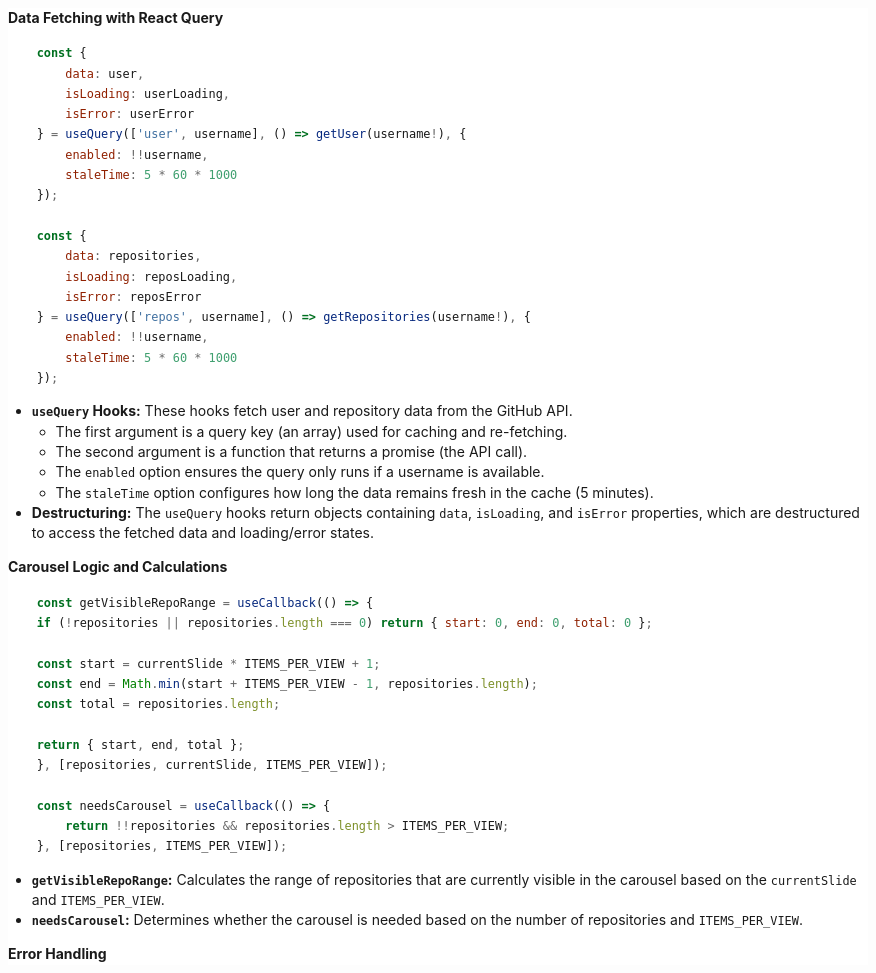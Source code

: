 **Data Fetching with React Query**

```javascript
    const {
        data: user,
        isLoading: userLoading,
        isError: userError
    } = useQuery(['user', username], () => getUser(username!), {
        enabled: !!username,
        staleTime: 5 * 60 * 1000
    });

    const {
        data: repositories,
        isLoading: reposLoading,
        isError: reposError
    } = useQuery(['repos', username], () => getRepositories(username!), {
        enabled: !!username,
        staleTime: 5 * 60 * 1000
    });
```

*   **`useQuery` Hooks:** These hooks fetch user and repository data from the GitHub API.
    *   The first argument is a query key (an array) used for caching and re-fetching.
    *   The second argument is a function that returns a promise (the API call).
    *   The `enabled` option ensures the query only runs if a username is available.
    *   The `staleTime` option configures how long the data remains fresh in the cache (5 minutes).
*   **Destructuring:** The `useQuery` hooks return objects containing `data`, `isLoading`, and `isError` properties, which are destructured to access the fetched data and loading/error states.

**Carousel Logic and Calculations**

```javascript
    const getVisibleRepoRange = useCallback(() => {
    if (!repositories || repositories.length === 0) return { start: 0, end: 0, total: 0 };

    const start = currentSlide * ITEMS_PER_VIEW + 1;
    const end = Math.min(start + ITEMS_PER_VIEW - 1, repositories.length);
    const total = repositories.length;

    return { start, end, total };
    }, [repositories, currentSlide, ITEMS_PER_VIEW]);

    const needsCarousel = useCallback(() => {
        return !!repositories && repositories.length > ITEMS_PER_VIEW;
    }, [repositories, ITEMS_PER_VIEW]);
```

*   **`getVisibleRepoRange`:** Calculates the range of repositories that are currently visible in the carousel based on the `currentSlide` and `ITEMS_PER_VIEW`.
*   **`needsCarousel`:** Determines whether the carousel is needed based on the number of repositories and `ITEMS_PER_VIEW`.

**Error Handling**
